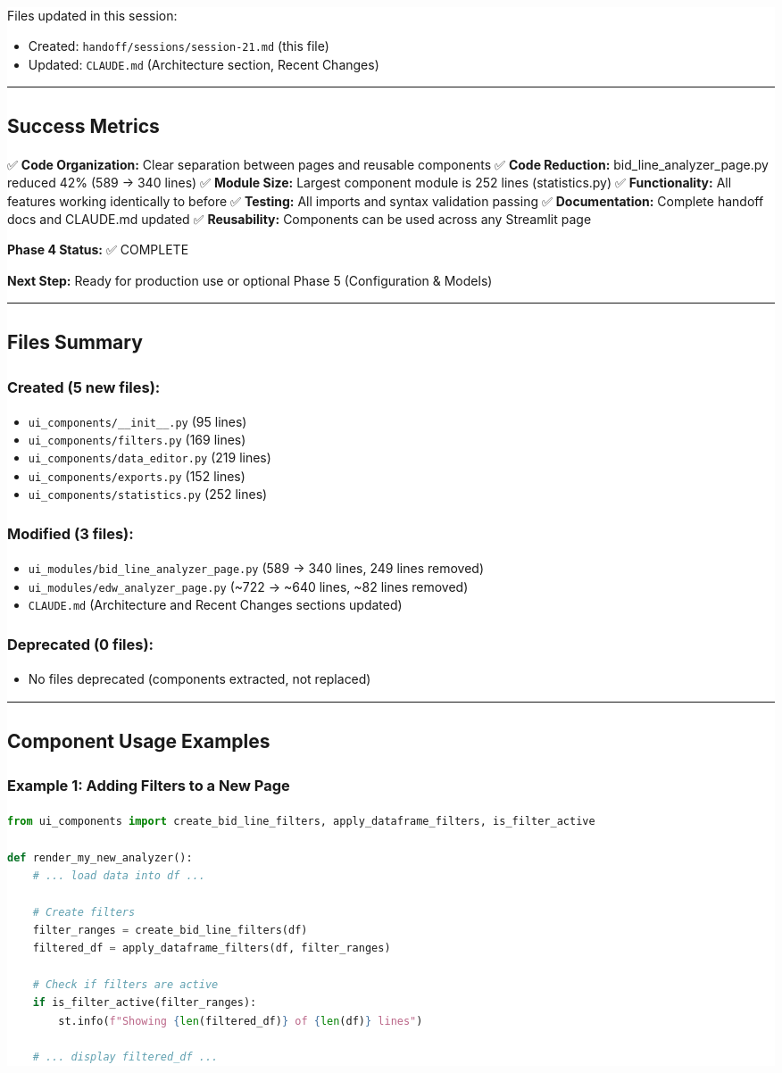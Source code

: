 Files updated in this session:
- Created: `handoff/sessions/session-21.md` (this file)
- Updated: `CLAUDE.md` (Architecture section, Recent Changes)

---

## Success Metrics

✅ **Code Organization:** Clear separation between pages and reusable components
✅ **Code Reduction:** bid_line_analyzer_page.py reduced 42% (589 → 340 lines)
✅ **Module Size:** Largest component module is 252 lines (statistics.py)
✅ **Functionality:** All features working identically to before
✅ **Testing:** All imports and syntax validation passing
✅ **Documentation:** Complete handoff docs and CLAUDE.md updated
✅ **Reusability:** Components can be used across any Streamlit page

**Phase 4 Status:** ✅ COMPLETE

**Next Step:** Ready for production use or optional Phase 5 (Configuration & Models)

---

## Files Summary

### Created (5 new files):
- `ui_components/__init__.py` (95 lines)
- `ui_components/filters.py` (169 lines)
- `ui_components/data_editor.py` (219 lines)
- `ui_components/exports.py` (152 lines)
- `ui_components/statistics.py` (252 lines)

### Modified (3 files):
- `ui_modules/bid_line_analyzer_page.py` (589 → 340 lines, 249 lines removed)
- `ui_modules/edw_analyzer_page.py` (~722 → ~640 lines, ~82 lines removed)
- `CLAUDE.md` (Architecture and Recent Changes sections updated)

### Deprecated (0 files):
- No files deprecated (components extracted, not replaced)

---

## Component Usage Examples

### Example 1: Adding Filters to a New Page

```python
from ui_components import create_bid_line_filters, apply_dataframe_filters, is_filter_active

def render_my_new_analyzer():
    # ... load data into df ...

    # Create filters
    filter_ranges = create_bid_line_filters(df)
    filtered_df = apply_dataframe_filters(df, filter_ranges)

    # Check if filters are active
    if is_filter_active(filter_ranges):
        st.info(f"Showing {len(filtered_df)} of {len(df)} lines")

    # ... display filtered_df ...
```
